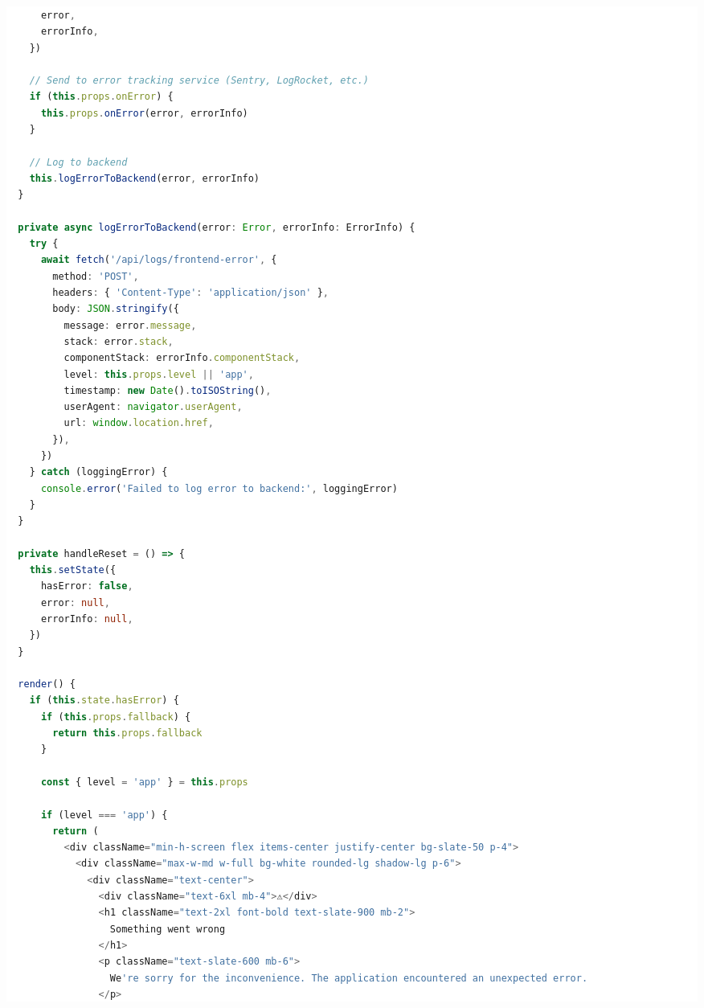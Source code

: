 ```typescript
      error,
      errorInfo,
    })

    // Send to error tracking service (Sentry, LogRocket, etc.)
    if (this.props.onError) {
      this.props.onError(error, errorInfo)
    }

    // Log to backend
    this.logErrorToBackend(error, errorInfo)
  }

  private async logErrorToBackend(error: Error, errorInfo: ErrorInfo) {
    try {
      await fetch('/api/logs/frontend-error', {
        method: 'POST',
        headers: { 'Content-Type': 'application/json' },
        body: JSON.stringify({
          message: error.message,
          stack: error.stack,
          componentStack: errorInfo.componentStack,
          level: this.props.level || 'app',
          timestamp: new Date().toISOString(),
          userAgent: navigator.userAgent,
          url: window.location.href,
        }),
      })
    } catch (loggingError) {
      console.error('Failed to log error to backend:', loggingError)
    }
  }

  private handleReset = () => {
    this.setState({
      hasError: false,
      error: null,
      errorInfo: null,
    })
  }

  render() {
    if (this.state.hasError) {
      if (this.props.fallback) {
        return this.props.fallback
      }

      const { level = 'app' } = this.props

      if (level === 'app') {
        return (
          <div className="min-h-screen flex items-center justify-center bg-slate-50 p-4">
            <div className="max-w-md w-full bg-white rounded-lg shadow-lg p-6">
              <div className="text-center">
                <div className="text-6xl mb-4">⚠️</div>
                <h1 className="text-2xl font-bold text-slate-900 mb-2">
                  Something went wrong
                </h1>
                <p className="text-slate-600 mb-6">
                  We're sorry for the inconvenience. The application encountered an unexpected error.
                </p>

```